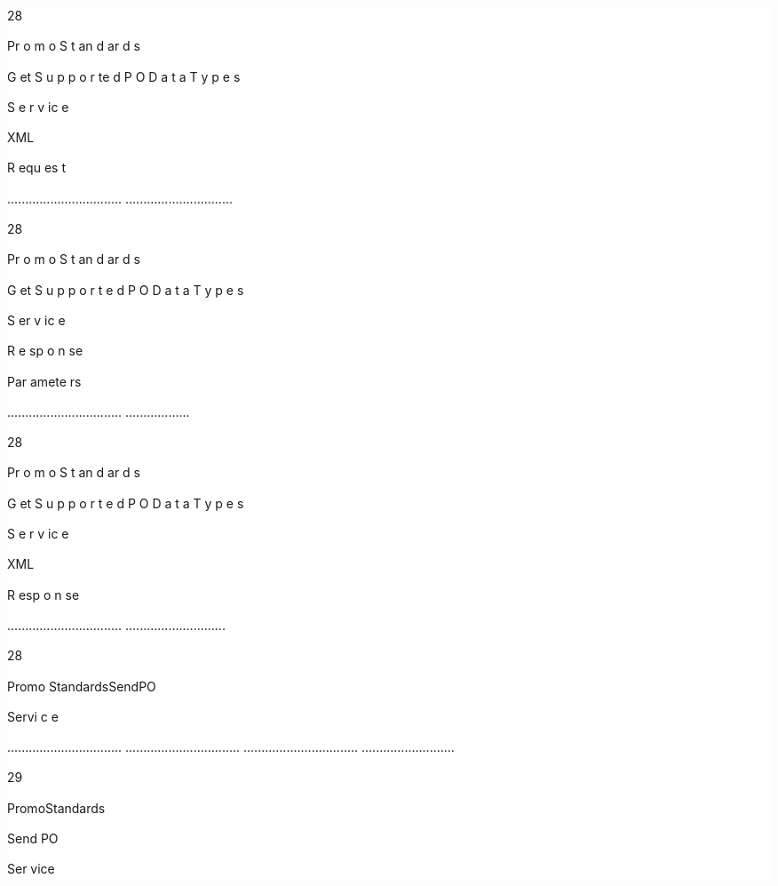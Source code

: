 28
 
Pr o m o S t an d ar d s
 
G et S u p p o r te d P O D a t a T y p e s
 
S e r v ic e
 
XML
 
R equ es t
 
................................
..............................
 
28
 
Pr o m o S t an d ar d s
 
G et S u p p o r t e d P O D a t a T y p e s
 
S er v ic e
 
R e sp o n se
 
Par amete rs
 
................................
..................
 
28
 
Pr o m o S t an d ar d s
 
G et S u p p o r t e d P O D a t a T y p e s
 
S e r v ic e
 
XML
 
R esp o n se
 
................................
............................
 
28
 
Promo StandardsSendPO
 
Servi c e
 
................................
................................
................................
..........................
 
29
 
PromoStandards
 
Send PO
 
Ser vice
 